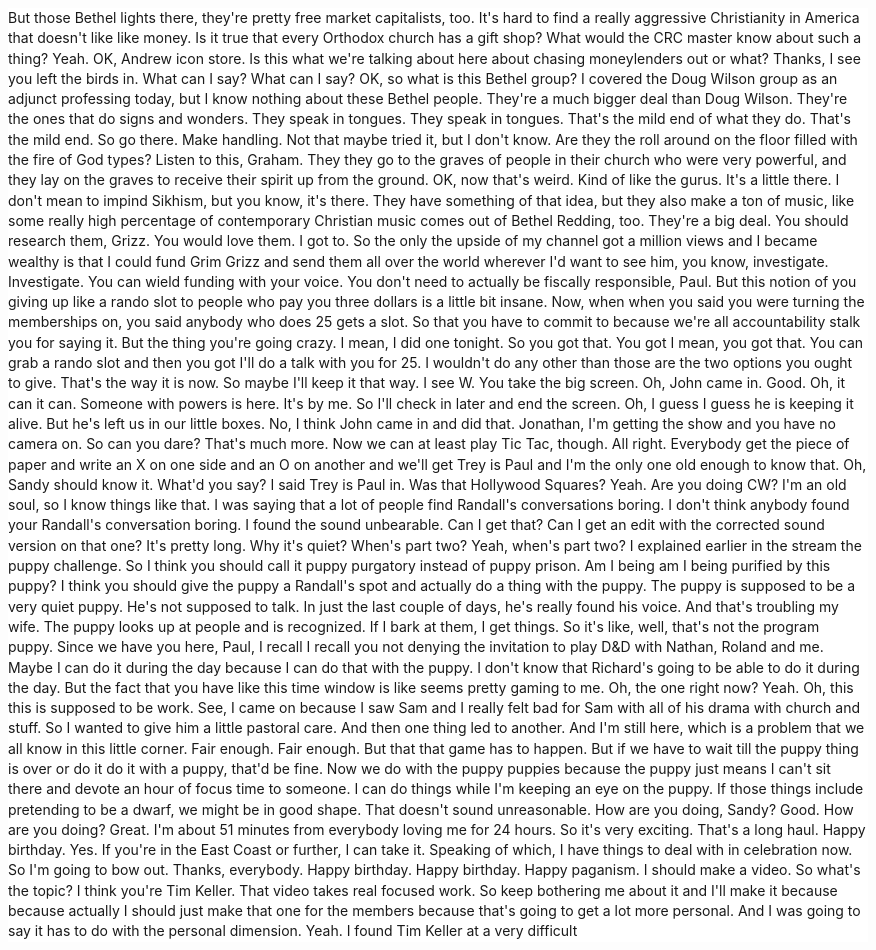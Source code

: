 But those Bethel lights there, they're pretty free market capitalists, too. It's hard to find a really aggressive Christianity in America that doesn't like like money. Is it true that every Orthodox church has a gift shop? What would the CRC master know about such a thing? Yeah. OK, Andrew icon store. Is this what we're talking about here about chasing moneylenders out or what? Thanks, I see you left the birds in. What can I say? What can I say? OK, so what is this Bethel group? I covered the Doug Wilson group as an adjunct professing today, but I know nothing about these Bethel people. They're a much bigger deal than Doug Wilson. They're the ones that do signs and wonders. They speak in tongues. They speak in tongues. That's the mild end of what they do. That's the mild end. So go there. Make handling. Not that maybe tried it, but I don't know. Are they the roll around on the floor filled with the fire of God types? Listen to this, Graham. They they go to the graves of people in their church who were very powerful, and they lay on the graves to receive their spirit up from the ground. OK, now that's weird. Kind of like the gurus. It's a little there. I don't mean to impind Sikhism, but you know, it's there. They have something of that idea, but they also make a ton of music, like some really high percentage of contemporary Christian music comes out of Bethel Redding, too. They're a big deal. You should research them, Grizz. You would love them. I got to. So the only the upside of my channel got a million views and I became wealthy is that I could fund Grim Grizz and send them all over the world wherever I'd want to see him, you know, investigate. Investigate. You can wield funding with your voice. You don't need to actually be fiscally responsible, Paul. But this notion of you giving up like a rando slot to people who pay you three dollars is a little bit insane. Now, when when you said you were turning the memberships on, you said anybody who does 25 gets a slot. So that you have to commit to because we're all accountability stalk you for saying it. But the thing you're going crazy. I mean, I did one tonight. So you got that. You got I mean, you got that. You can grab a rando slot and then you got I'll do a talk with you for 25. I wouldn't do any other than those are the two options you ought to give. That's the way it is now. So maybe I'll keep it that way. I see W. You take the big screen. Oh, John came in. Good. Oh, it can it can. Someone with powers is here. It's by me. So I'll check in later and end the screen. Oh, I guess I guess he is keeping it alive. But he's left us in our little boxes. No, I think John came in and did that. Jonathan, I'm getting the show and you have no camera on. So can you dare? That's much more. Now we can at least play Tic Tac, though. All right. Everybody get the piece of paper and write an X on one side and an O on another and we'll get Trey is Paul and I'm the only one old enough to know that. Oh, Sandy should know it. What'd you say? I said Trey is Paul in. Was that Hollywood Squares? Yeah. Are you doing CW? I'm an old soul, so I know things like that. I was saying that a lot of people find Randall's conversations boring. I don't think anybody found your Randall's conversation boring. I found the sound unbearable. Can I get that? Can I get an edit with the corrected sound version on that one? It's pretty long. Why it's quiet? When's part two? Yeah, when's part two? I explained earlier in the stream the puppy challenge. So I think you should call it puppy purgatory instead of puppy prison. Am I being am I being purified by this puppy? I think you should give the puppy a Randall's spot and actually do a thing with the puppy. The puppy is supposed to be a very quiet puppy. He's not supposed to talk. In just the last couple of days, he's really found his voice. And that's troubling my wife. The puppy looks up at people and is recognized. If I bark at them, I get things. So it's like, well, that's not the program puppy. Since we have you here, Paul, I recall I recall you not denying the invitation to play D&D with Nathan, Roland and me. Maybe I can do it during the day because I can do that with the puppy. I don't know that Richard's going to be able to do it during the day. But the fact that you have like this time window is like seems pretty gaming to me. Oh, the one right now? Yeah. Oh, this this is supposed to be work. See, I came on because I saw Sam and I really felt bad for Sam with all of his drama with church and stuff. So I wanted to give him a little pastoral care. And then one thing led to another. And I'm still here, which is a problem that we all know in this little corner. Fair enough. Fair enough. But that that game has to happen. But if we have to wait till the puppy thing is over or do it do it with a puppy, that'd be fine. Now we do with the puppy puppies because the puppy just means I can't sit there and devote an hour of focus time to someone. I can do things while I'm keeping an eye on the puppy. If those things include pretending to be a dwarf, we might be in good shape. That doesn't sound unreasonable. How are you doing, Sandy? Good. How are you doing? Great. I'm about 51 minutes from everybody loving me for 24 hours. So it's very exciting. That's a long haul. Happy birthday. Yes. If you're in the East Coast or further, I can take it. Speaking of which, I have things to deal with in celebration now. So I'm going to bow out. Thanks, everybody. Happy birthday. Happy birthday. Happy paganism. I should make a video. So what's the topic? I think you're Tim Keller. That video takes real focused work. So keep bothering me about it and I'll make it because because actually I should just make that one for the members because that's going to get a lot more personal. And I was going to say it has to do with the personal dimension. Yeah. I found Tim Keller at a very difficult